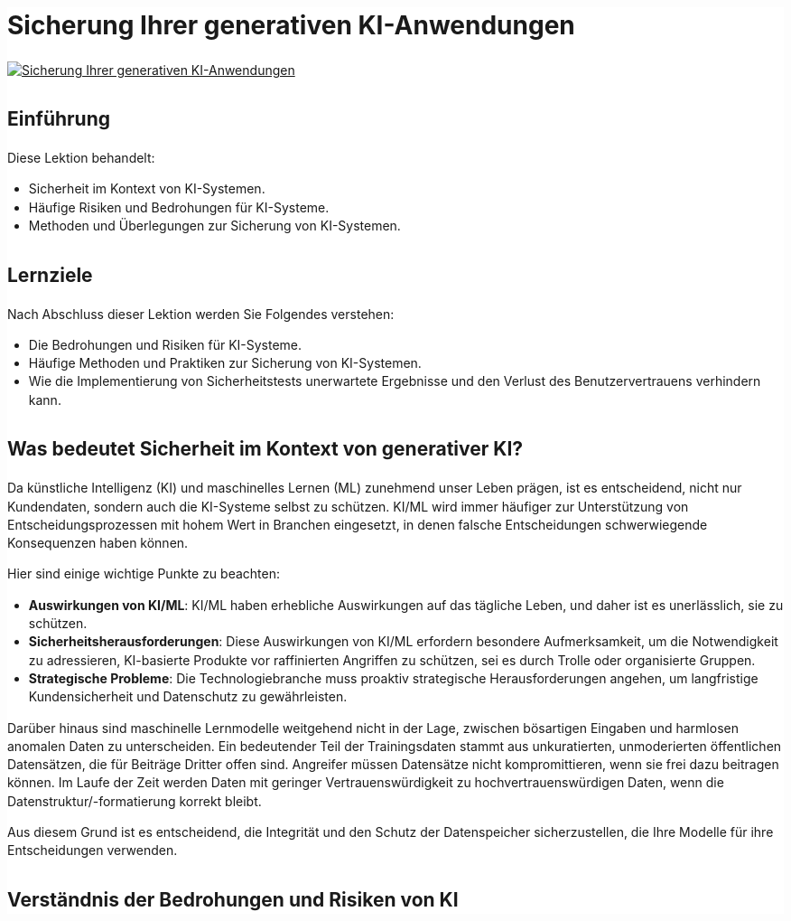
# Sicherung Ihrer generativen KI-Anwendungen

[![Sicherung Ihrer generativen KI-Anwendungen](../../../translated_images/13-lesson-banner.14103e36b4bbf17398b64ed2b0531f6f2c6549e7f7342f797c40bcae5a11862e.de.png)](https://youtu.be/m0vXwsx5DNg?si=TYkr936GMKz15K0L)

## Einführung

Diese Lektion behandelt:

- Sicherheit im Kontext von KI-Systemen.
- Häufige Risiken und Bedrohungen für KI-Systeme.
- Methoden und Überlegungen zur Sicherung von KI-Systemen.

## Lernziele

Nach Abschluss dieser Lektion werden Sie Folgendes verstehen:

- Die Bedrohungen und Risiken für KI-Systeme.
- Häufige Methoden und Praktiken zur Sicherung von KI-Systemen.
- Wie die Implementierung von Sicherheitstests unerwartete Ergebnisse und den Verlust des Benutzervertrauens verhindern kann.

## Was bedeutet Sicherheit im Kontext von generativer KI?

Da künstliche Intelligenz (KI) und maschinelles Lernen (ML) zunehmend unser Leben prägen, ist es entscheidend, nicht nur Kundendaten, sondern auch die KI-Systeme selbst zu schützen. KI/ML wird immer häufiger zur Unterstützung von Entscheidungsprozessen mit hohem Wert in Branchen eingesetzt, in denen falsche Entscheidungen schwerwiegende Konsequenzen haben können.

Hier sind einige wichtige Punkte zu beachten:

- **Auswirkungen von KI/ML**: KI/ML haben erhebliche Auswirkungen auf das tägliche Leben, und daher ist es unerlässlich, sie zu schützen.
- **Sicherheitsherausforderungen**: Diese Auswirkungen von KI/ML erfordern besondere Aufmerksamkeit, um die Notwendigkeit zu adressieren, KI-basierte Produkte vor raffinierten Angriffen zu schützen, sei es durch Trolle oder organisierte Gruppen.
- **Strategische Probleme**: Die Technologiebranche muss proaktiv strategische Herausforderungen angehen, um langfristige Kundensicherheit und Datenschutz zu gewährleisten.

Darüber hinaus sind maschinelle Lernmodelle weitgehend nicht in der Lage, zwischen bösartigen Eingaben und harmlosen anomalen Daten zu unterscheiden. Ein bedeutender Teil der Trainingsdaten stammt aus unkuratierten, unmoderierten öffentlichen Datensätzen, die für Beiträge Dritter offen sind. Angreifer müssen Datensätze nicht kompromittieren, wenn sie frei dazu beitragen können. Im Laufe der Zeit werden Daten mit geringer Vertrauenswürdigkeit zu hochvertrauenswürdigen Daten, wenn die Datenstruktur/-formatierung korrekt bleibt.

Aus diesem Grund ist es entscheidend, die Integrität und den Schutz der Datenspeicher sicherzustellen, die Ihre Modelle für ihre Entscheidungen verwenden.

## Verständnis der Bedrohungen und Risiken von KI
